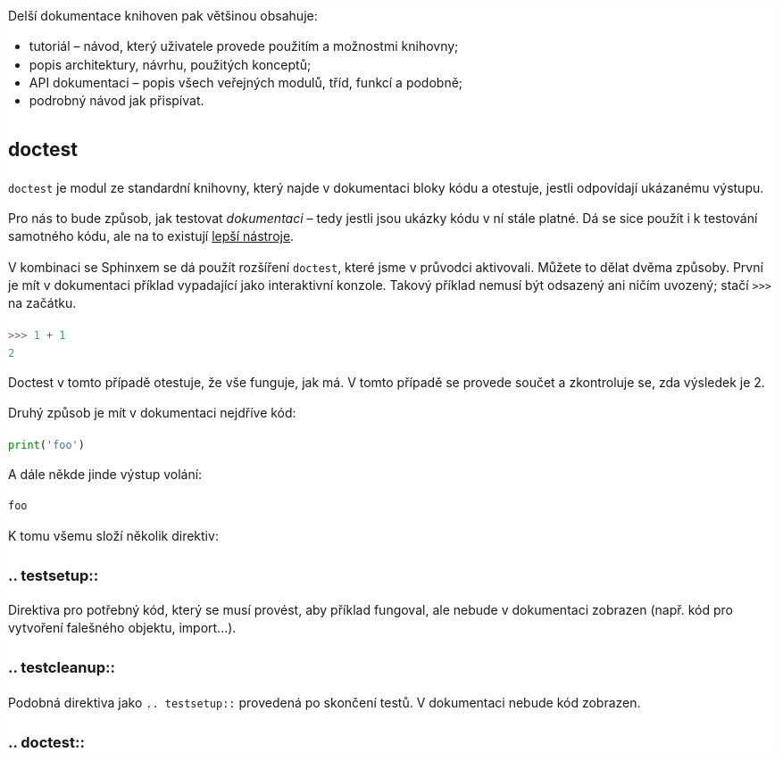 Delší dokumentace knihoven pak většinou obsahuje:

* tutoriál – návod, který uživatele provede použitím a možnostmi knihovny;
* popis architektury, návrhu, použitých konceptů;
* API dokumentaci – popis všech veřejných modulů, tříd, funkcí a podobně;
* podrobný návod jak přispívat.


doctest
-------

`doctest` je modul ze standardní knihovny, který najde v dokumentaci bloky kódu
a otestuje, jestli odpovídají ukázanému výstupu.

Pro nás to bude způsob, jak testovat *dokumentaci* – tedy jestli jsou ukázky
kódu v ní stále platné.
Dá se sice použít i k testování samotného kódu, ale na to existují
[lepší nástroje]({{lesson_url('intro/testing')}}).

V kombinaci se Sphinxem se dá použít rozšíření `doctest`, které jsme v průvodci
aktivovali. Můžete to dělat dvěma způsoby. První je mít v dokumentaci
příklad vypadající jako interaktivní konzole.
Takový příklad nemusí být odsazený ani ničím uvozený; stačí `>>>` na začátku.

```python
>>> 1 + 1
2
```

Doctest v tomto případě otestuje, že vše funguje, jak má.
V tomto případě se provede součet a zkontroluje se, zda výsledek je 2.

Druhý způsob je mít v dokumentaci nejdříve kód:

```python
print('foo')
```

A dále někde jinde výstup volání:

```python
foo
```

K tomu všemu složí několik direktiv:

### .. testsetup::

Direktiva pro potřebný kód, který se musí provést, aby příklad fungoval, ale
nebude v dokumentaci zobrazen (např. kód pro vytvoření falešného objektu,
import...).

### .. testcleanup::

Podobná direktiva jako `.. testsetup::` provedená po skončení testů.
V dokumentaci nebude kód zobrazen.

### .. doctest::
